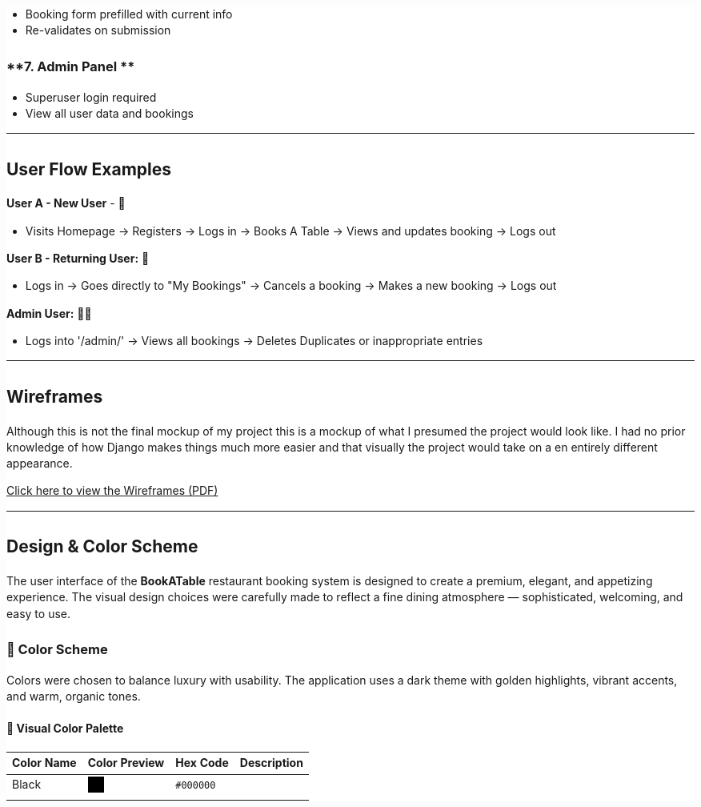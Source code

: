 - Booking form prefilled with current info
- Re-validates on submission

### **7. Admin Panel **

- Superuser login required
- View all user data and bookings

---

## User Flow Examples

**User A - New User** - 👤

- Visits Homepage → Registers → Logs in → Books A Table → Views and updates booking → Logs out

**User B - Returning User:** 👤

- Logs in → Goes directly to "My Bookings" → Cancels a booking → Makes a new booking → Logs out

**Admin User:** 👨‍💻

- Logs into '/admin/' → Views all bookings → Deletes Duplicates or inappropriate entries

---

## Wireframes

Although this is not the final mockup of my project this is a mockup of what I presumed the project would
look like. I had no prior knowledge of how Django makes things much more easier and that visually the project
would take on a en entirely different appearance.

[Click here to view the Wireframes (PDF)](<docs/Your%20First%20Project%20(1).pdf>)

---

## Design & Color Scheme

The user interface of the **BookATable** restaurant booking system is designed to create a premium, elegant, and appetizing experience. The visual design choices were carefully made to reflect a fine dining atmosphere — sophisticated, welcoming, and easy to use.

### 🎨 Color Scheme

Colors were chosen to balance luxury with usability. The application uses a dark theme with golden highlights, vibrant accents, and warm, organic tones.

#### 🌈 Visual Color Palette

<table>
  <thead>
    <tr>
      <th>Color Name</th>
      <th>Color Preview</th>
      <th>Hex Code</th>
      <th>Description</th>
    </tr>
  </thead>
  <tbody>
    <tr>
      <td>Black</td>
      <td><img src="static/images/black.png" alt="Black"></td>
      <td><code>#000000</code></td>
